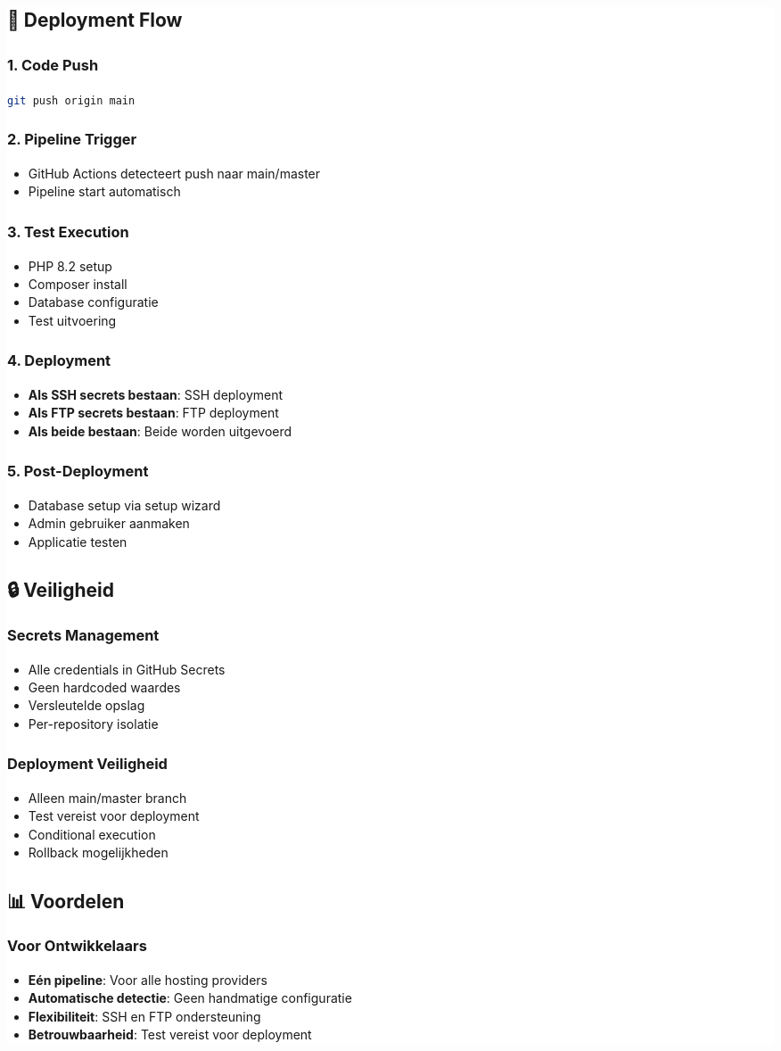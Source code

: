 ## 🚀 Deployment Flow

### 1. Code Push
```bash
git push origin main
```

### 2. Pipeline Trigger
- GitHub Actions detecteert push naar main/master
- Pipeline start automatisch

### 3. Test Execution
- PHP 8.2 setup
- Composer install
- Database configuratie
- Test uitvoering

### 4. Deployment
- **Als SSH secrets bestaan**: SSH deployment
- **Als FTP secrets bestaan**: FTP deployment
- **Als beide bestaan**: Beide worden uitgevoerd

### 5. Post-Deployment
- Database setup via setup wizard
- Admin gebruiker aanmaken
- Applicatie testen

## 🔒 Veiligheid

### Secrets Management
- Alle credentials in GitHub Secrets
- Geen hardcoded waardes
- Versleutelde opslag
- Per-repository isolatie

### Deployment Veiligheid
- Alleen main/master branch
- Test vereist voor deployment
- Conditional execution
- Rollback mogelijkheden

## 📊 Voordelen

### Voor Ontwikkelaars
- **Eén pipeline**: Voor alle hosting providers
- **Automatische detectie**: Geen handmatige configuratie
- **Flexibiliteit**: SSH en FTP ondersteuning
- **Betrouwbaarheid**: Test vereist voor deployment
